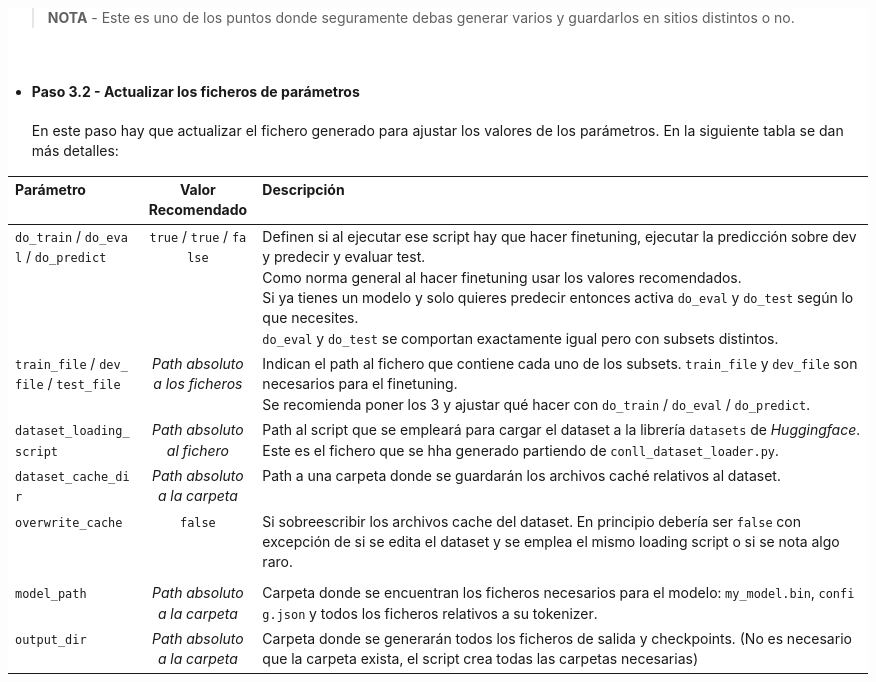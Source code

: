   > **NOTA** - Este es uno de los puntos donde seguramente debas generar varios y guardarlos en sitios distintos o no.

  &nbsp;

- #### Paso 3.2 - Actualizar los ficheros de parámetros
  En este paso hay que actualizar el fichero generado para ajustar los valores de los parámetros. En la siguiente tabla se dan más detalles:

| Parámetro                                                    |                                   Valor Recomendado                                    | Descripción                                                                                                                                                                                                                                                                                                                                                                                                 |
|:-------------------------------------------------------------|:--------------------------------------------------------------------------------------:|:------------------------------------------------------------------------------------------------------------------------------------------------------------------------------------------------------------------------------------------------------------------------------------------------------------------------------------------------------------------------------------------------------------|
| `do_train` / `do_eval` / `do_predict`                        |                               `true` / `true` / `false`                                | Definen si al ejecutar ese script hay que hacer finetuning, ejecutar la predicción sobre dev y predecir y evaluar test.<br/> Como norma general al hacer finetuning usar los valores recomendados. <br/> Si ya tienes un modelo y solo quieres predecir entonces activa `do_eval` y `do_test` según lo que necesites.<br/> `do_eval` y `do_test` se comportan exactamente igual pero con subsets distintos. |
| `train_file` / `dev_file` / `test_file`                      |                             *Path absoluto a los ficheros*                             | Indican el path al fichero que contiene cada uno de los subsets. `train_file` y `dev_file` son necesarios para el finetuning.<br/> Se recomienda poner los 3 y ajustar qué hacer con `do_train` / `do_eval` / `do_predict`.                                                                                                                                                                                 |
| `dataset_loading_script`                                     |                               *Path absoluto al fichero*                               | Path al script que se empleará para cargar el dataset a la librería `datasets` de *Huggingface*. Este es el fichero que se hha generado partiendo de `conll_dataset_loader.py`.                                                                                                                                                                                                                             |
| `dataset_cache_dir`                                          |                              *Path absoluto a la carpeta*                              | Path a una carpeta donde se guardarán los archivos caché relativos al dataset.                                                                                                                                                                                                                                                                                                                              |
| `overwrite_cache`                                            |                                        `false`                                         | Si sobreescribir los archivos cache del dataset. En principio debería ser `false` con excepción de si se edita el dataset y se emplea el mismo loading script o si se nota algo raro.                                                                                                                                                                                                                       |
|                                                              |                                                                                        |                                                                                                                                                                                                                                                                                                                                                                                                             |
| `model_path`                                                 |                              *Path absoluto a la carpeta*                              | Carpeta donde se encuentran los ficheros necesarios para el modelo: `my_model.bin`, `config.json` y todos los ficheros relativos a su tokenizer.                                                                                                                                                                                                                                                            |
| `output_dir`                                                 |                              *Path absoluto a la carpeta*                              | Carpeta donde se generarán todos los ficheros de salida y checkpoints. (No es necesario que la carpeta exista, el script crea todas las carpetas necesarias)                                                                                                                                                                                                                                                |